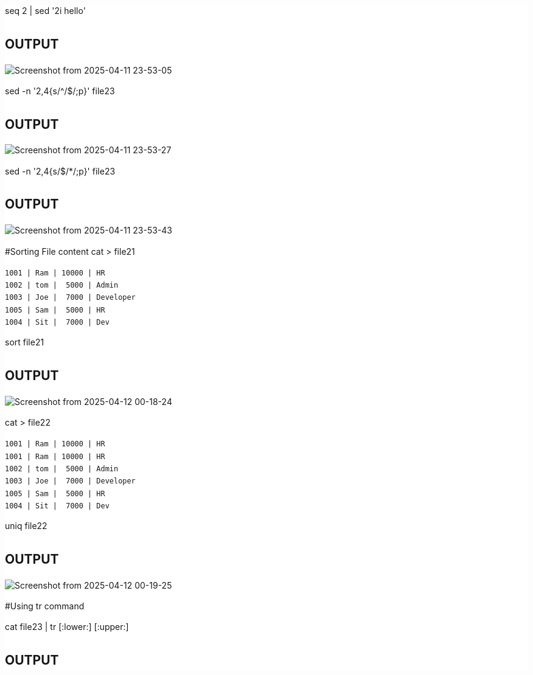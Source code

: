 seq 2 | sed '2i hello'
## OUTPUT

![Screenshot from 2025-04-11 23-53-05](https://github.com/user-attachments/assets/ae2737c3-9ba4-4c8b-93ab-c002f1f4d3ba)

sed -n '2,4{s/^/$/;p}' file23
## OUTPUT

![Screenshot from 2025-04-11 23-53-27](https://github.com/user-attachments/assets/16fa4822-b82f-407a-944c-42a624e1a301)


sed -n '2,4{s/$/*/;p}' file23
## OUTPUT

![Screenshot from 2025-04-11 23-53-43](https://github.com/user-attachments/assets/6e33c17c-fc96-4ab4-9774-230b1d0f2646)


#Sorting File content
cat > file21
```
1001 | Ram | 10000 | HR
1002 | tom |  5000 | Admin
1003 | Joe |  7000 | Developer
1005 | Sam |  5000 | HR
1004 | Sit |  7000 | Dev
``` 
sort file21
## OUTPUT

![Screenshot from 2025-04-12 00-18-24](https://github.com/user-attachments/assets/70f5fbbf-dd36-493f-82bc-a6d6618db2d3)


cat > file22
```
1001 | Ram | 10000 | HR
1001 | Ram | 10000 | HR
1002 | tom |  5000 | Admin
1003 | Joe |  7000 | Developer
1005 | Sam |  5000 | HR
1004 | Sit |  7000 | Dev
``` 
uniq file22
## OUTPUT

![Screenshot from 2025-04-12 00-19-25](https://github.com/user-attachments/assets/ed0e9e13-2e7c-4e39-9200-45b4f1433db6)


#Using tr command

cat file23 | tr [:lower:] [:upper:]
 ## OUTPUT
 